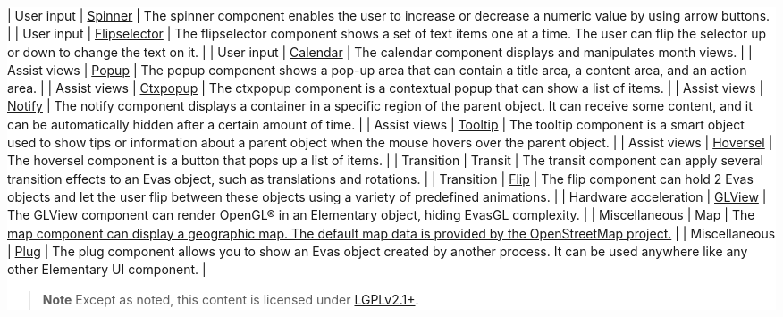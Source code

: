 | User  input            | [Spinner](./component-spinner-mn.md) | The  spinner component enables the user to increase or decrease a numeric value by  using arrow buttons. |
| User  input            | [Flipselector](./component-flipselector-mn.md) | The  flipselector component shows a set of text items one at a time. The user can  flip the selector up or down to change the text on it. |
| User  input            | [Calendar](./component-calendar-mn.md) | The  calendar component displays and manipulates month views. |
| Assist  views          | [Popup](./component-popup-mn.md) | The  popup component shows a pop-up area that can contain a title area, a content  area, and an action area. |
| Assist  views          | [Ctxpopup](./component-ctxpopup-mn.md) | The  ctxpopup component is a contextual popup that can show a list of items. |
| Assist  views          | [Notify](./component-notify-mn.md) | The  notify component displays a container in a specific region of the parent  object. It can receive some content, and it can be automatically hidden after  a certain amount of time. |
| Assist  views          | [Tooltip](./component-tooltip-mn.md) | The  tooltip component is a smart object used to show tips or information about a  parent object when the mouse hovers over the parent object. |
| Assist  views          | [Hoversel](./component-hoversel-mn.md) | The  hoversel component is a button that pops up a list of items. |
| Transition             | Transit                                  | The  transit component can apply several transition effects to an Evas object,  such as translations and rotations. |
| Transition             | [Flip](./component-flip-mn.md) | The  flip component can hold 2 Evas objects and let the user flip between these  objects using a variety of predefined animations. |
| Hardware  acceleration | [GLView](./component-glview-mn.md) | The  GLView component can render OpenGL&reg; in an Elementary object, hiding EvasGL  complexity. |
| Miscellaneous          | [Map](./component-map-mn.md) | [The map component can  display a geographic map. The default map data is provided by the  OpenStreetMap project.](http://www.openstreetmap.org/) |
| Miscellaneous          | [Plug](./component-plug-mn.md) | The  plug component allows you to show an Evas object created by another process.  It can be used anywhere like any other Elementary UI component. |

> **Note**
> Except as noted, this content is licensed under [LGPLv2.1+](http://opensource.org/licenses/LGPL-2.1).